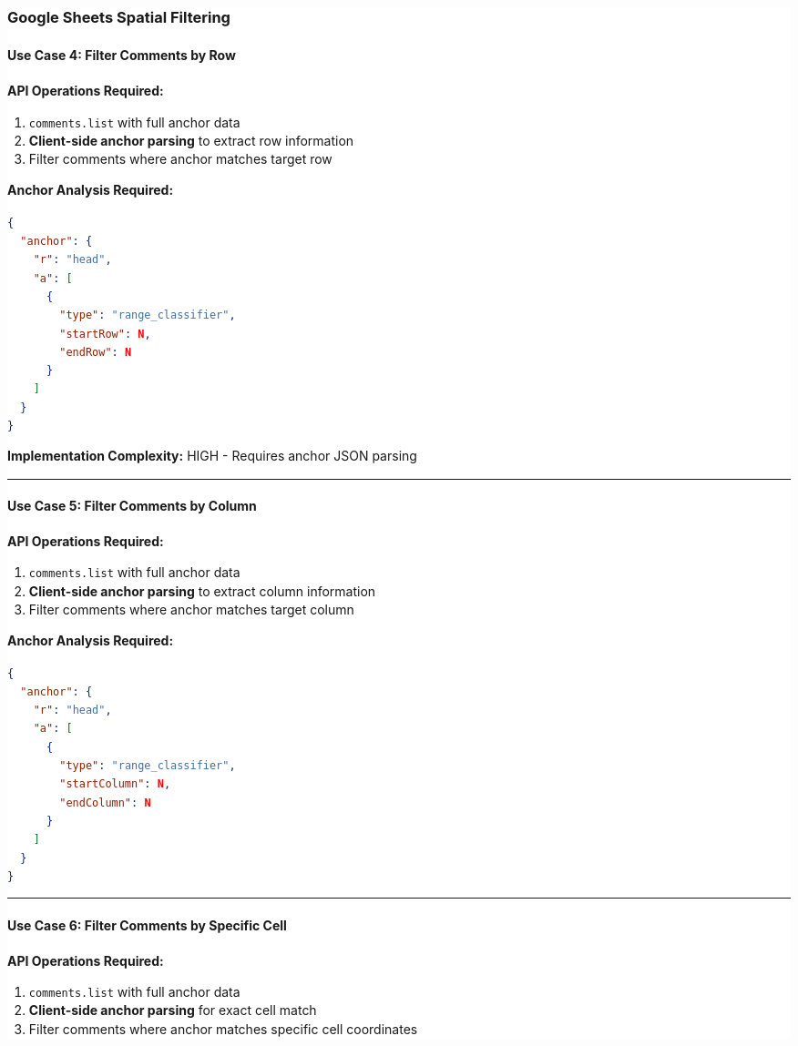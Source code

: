 
### Google Sheets Spatial Filtering

#### **Use Case 4: Filter Comments by Row**
**API Operations Required:**
1. `comments.list` with full anchor data
2. **Client-side anchor parsing** to extract row information
3. Filter comments where anchor matches target row

**Anchor Analysis Required:**
```json
{
  "anchor": {
    "r": "head",
    "a": [
      {
        "type": "range_classifier", 
        "startRow": N,
        "endRow": N
      }
    ]
  }
}
```

**Implementation Complexity:** HIGH - Requires anchor JSON parsing

---

#### **Use Case 5: Filter Comments by Column**
**API Operations Required:**
1. `comments.list` with full anchor data
2. **Client-side anchor parsing** to extract column information
3. Filter comments where anchor matches target column

**Anchor Analysis Required:**
```json
{
  "anchor": {
    "r": "head", 
    "a": [
      {
        "type": "range_classifier",
        "startColumn": N,
        "endColumn": N
      }
    ]
  }
}
```

---

#### **Use Case 6: Filter Comments by Specific Cell**
**API Operations Required:**
1. `comments.list` with full anchor data
2. **Client-side anchor parsing** for exact cell match
3. Filter comments where anchor matches specific cell coordinates
